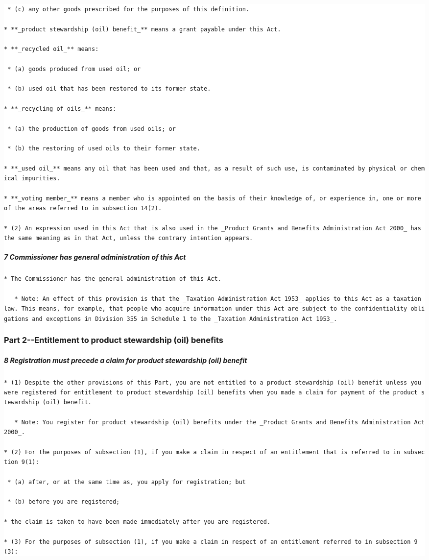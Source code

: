      * (c) any other goods prescribed for the purposes of this definition.

    * **_product stewardship (oil) benefit_** means a grant payable under this Act.

    * **_recycled oil_** means:

     * (a) goods produced from used oil; or

     * (b) used oil that has been restored to its former state.

    * **_recycling of oils_** means:

     * (a) the production of goods from used oils; or

     * (b) the restoring of used oils to their former state.

    * **_used oil_** means any oil that has been used and that, as a result of such use, is contaminated by physical or chemical impurities.

    * **_voting member_** means a member who is appointed on the basis of their knowledge of, or experience in, one or more of the areas referred to in subsection 14(2).

    * (2) An expression used in this Act that is also used in the _Product Grants and Benefits Administration Act 2000_ has the same meaning as in that Act, unless the contrary intention appears.

##### 7  Commissioner has general administration of this Act

    * The Commissioner has the general administration of this Act.

       * Note: An effect of this provision is that the _Taxation Administration Act 1953_ applies to this Act as a taxation law. This means, for example, that people who acquire information under this Act are subject to the confidentiality obligations and exceptions in Division 355 in Schedule 1 to the _Taxation Administration Act 1953_.

### Part 2--Entitlement to product stewardship (oil) benefits

##### 8  Registration must precede a claim for product stewardship (oil) benefit

    * (1) Despite the other provisions of this Part, you are not entitled to a product stewardship (oil) benefit unless you were registered for entitlement to product stewardship (oil) benefits when you made a claim for payment of the product stewardship (oil) benefit.

       * Note: You register for product stewardship (oil) benefits under the _Product Grants and Benefits Administration Act 2000_.

    * (2) For the purposes of subsection (1), if you make a claim in respect of an entitlement that is referred to in subsection 9(1):

     * (a) after, or at the same time as, you apply for registration; but

     * (b) before you are registered;

    * the claim is taken to have been made immediately after you are registered.

    * (3) For the purposes of subsection (1), if you make a claim in respect of an entitlement referred to in subsection 9(3):
